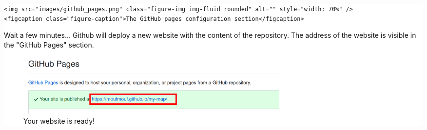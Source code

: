     <img src="images/github_pages.png" class="figure-img img-fluid rounded" alt="" style="width: 70%" />
    <figcaption class="figure-caption">The GitHub pages configuration section</figcaption>
</figure>

Wait a few minutes... Github will deploy a new website with the content of the repository. The address of the website is visible in the "GitHub Pages" section.

<figure class="figure my-5">
    <img src="images/website_address.png" class="figure-img img-fluid rounded" alt="" style="width: 70%" />
    <figcaption class="figure-caption">Your website is ready!</figcaption>
</figure>
